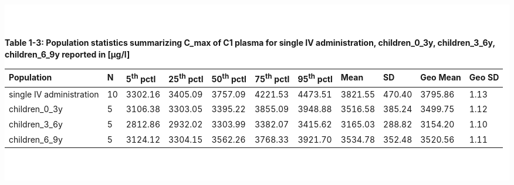 
<br>
<br>


<a id="table-1-3"></a>

**Table 1-3: Population statistics summarizing C_max of C1 plasma for single IV administration, children_0_3y, children_3_6y, children_6_9y reported in [µg/l]**


|Population               |N  |5<sup>th</sup> pctl |25<sup>th</sup> pctl |50<sup>th</sup> pctl |75<sup>th</sup> pctl |95<sup>th</sup> pctl |Mean    |SD     |Geo Mean |Geo SD |
|:------------------------|:--|:-------------------|:--------------------|:--------------------|:--------------------|:--------------------|:-------|:------|:--------|:------|
|single IV administration |10 |3302.16             |3405.09              |3757.09              |4221.53              |4473.51              |3821.55 |470.40 |3795.86  |1.13   |
|children_0_3y            |5  |3106.38             |3303.05              |3395.22              |3855.09              |3948.88              |3516.58 |385.24 |3499.75  |1.12   |
|children_3_6y            |5  |2812.86             |2932.02              |3303.99              |3382.07              |3415.62              |3165.03 |288.82 |3154.20  |1.10   |
|children_6_9y            |5  |3124.12             |3304.15              |3562.26              |3768.33              |3921.70              |3534.78 |352.48 |3520.56  |1.11   |


<br>
<br>


<a id="figure-1-63"></a>

